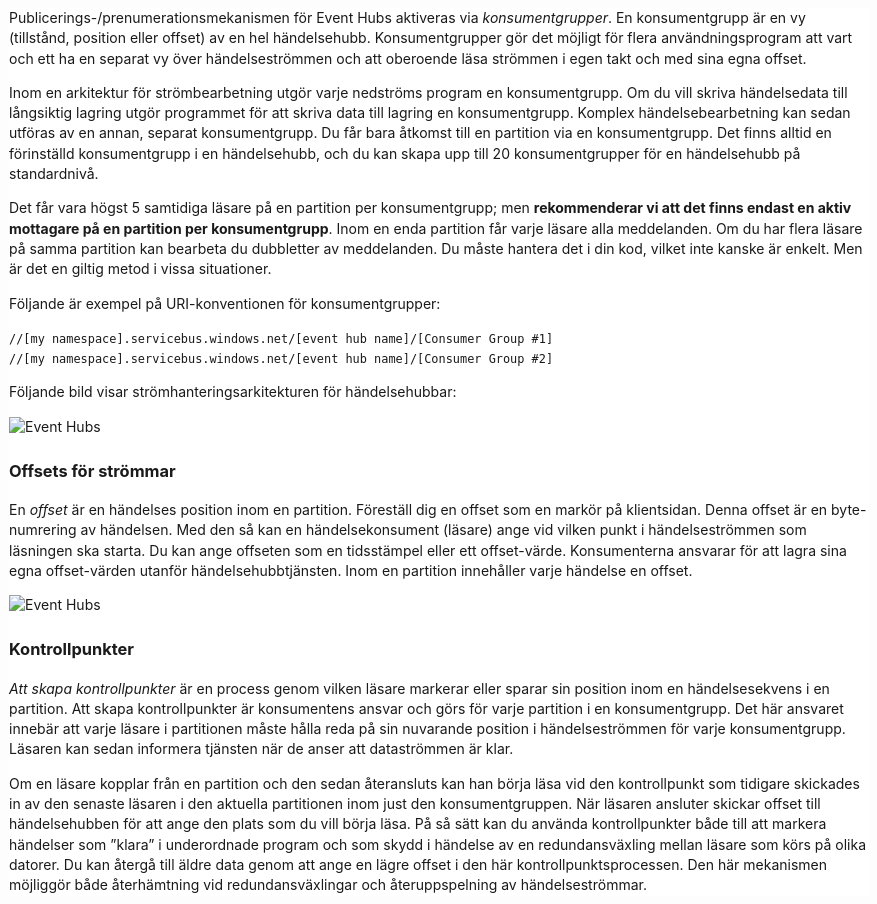 Publicerings-/prenumerationsmekanismen för Event Hubs aktiveras via *konsumentgrupper*. En konsumentgrupp är en vy (tillstånd, position eller offset) av en hel händelsehubb. Konsumentgrupper gör det möjligt för flera användningsprogram att vart och ett ha en separat vy över händelseströmmen och att oberoende läsa strömmen i egen takt och med sina egna offset.

Inom en arkitektur för strömbearbetning utgör varje nedströms program en konsumentgrupp. Om du vill skriva händelsedata till långsiktig lagring utgör programmet för att skriva data till lagring en konsumentgrupp. Komplex händelsebearbetning kan sedan utföras av en annan, separat konsumentgrupp. Du får bara åtkomst till en partition via en konsumentgrupp. Det finns alltid en förinställd konsumentgrupp i en händelsehubb, och du kan skapa upp till 20 konsumentgrupper för en händelsehubb på standardnivå.

Det får vara högst 5 samtidiga läsare på en partition per konsumentgrupp; men **rekommenderar vi att det finns endast en aktiv mottagare på en partition per konsumentgrupp**. Inom en enda partition får varje läsare alla meddelanden. Om du har flera läsare på samma partition kan bearbeta du dubbletter av meddelanden. Du måste hantera det i din kod, vilket inte kanske är enkelt. Men är det en giltig metod i vissa situationer.


Följande är exempel på URI-konventionen för konsumentgrupper:

```http
//[my namespace].servicebus.windows.net/[event hub name]/[Consumer Group #1]
//[my namespace].servicebus.windows.net/[event hub name]/[Consumer Group #2]
```

Följande bild visar strömhanteringsarkitekturen för händelsehubbar:

![Event Hubs](./media/event-hubs-features/event_hubs_architecture.png)

### <a name="stream-offsets"></a>Offsets för strömmar

En *offset* är en händelses position inom en partition. Föreställ dig en offset som en markör på klientsidan. Denna offset är en byte-numrering av händelsen. Med den så kan en händelsekonsument (läsare) ange vid vilken punkt i händelseströmmen som läsningen ska starta. Du kan ange offseten som en tidsstämpel eller ett offset-värde. Konsumenterna ansvarar för att lagra sina egna offset-värden utanför händelsehubbtjänsten. Inom en partition innehåller varje händelse en offset.

![Event Hubs](./media/event-hubs-features/partition_offset.png)

### <a name="checkpointing"></a>Kontrollpunkter

*Att skapa kontrollpunkter* är en process genom vilken läsare markerar eller sparar sin position inom en händelsesekvens i en partition. Att skapa kontrollpunkter är konsumentens ansvar och görs för varje partition i en konsumentgrupp. Det här ansvaret innebär att varje läsare i partitionen måste hålla reda på sin nuvarande position i händelseströmmen för varje konsumentgrupp. Läsaren kan sedan informera tjänsten när de anser att dataströmmen är klar.

Om en läsare kopplar från en partition och den sedan återansluts kan han börja läsa vid den kontrollpunkt som tidigare skickades in av den senaste läsaren i den aktuella partitionen inom just den konsumentgruppen. När läsaren ansluter skickar offset till händelsehubben för att ange den plats som du vill börja läsa. På så sätt kan du använda kontrollpunkter både till att markera händelser som ”klara” i underordnade program och som skydd i händelse av en redundansväxling mellan läsare som körs på olika datorer. Du kan återgå till äldre data genom att ange en lägre offset i den här kontrollpunktsprocessen. Den här mekanismen möjliggör både återhämtning vid redundansväxlingar och återuppspelning av händelseströmmar.


[Event Hubs tutorial]: event-hubs-dotnet-standard-getstarted-send.md
[Event Hubs-exempel]: https://github.com/Azure/azure-event-hubs/tree/master/samples